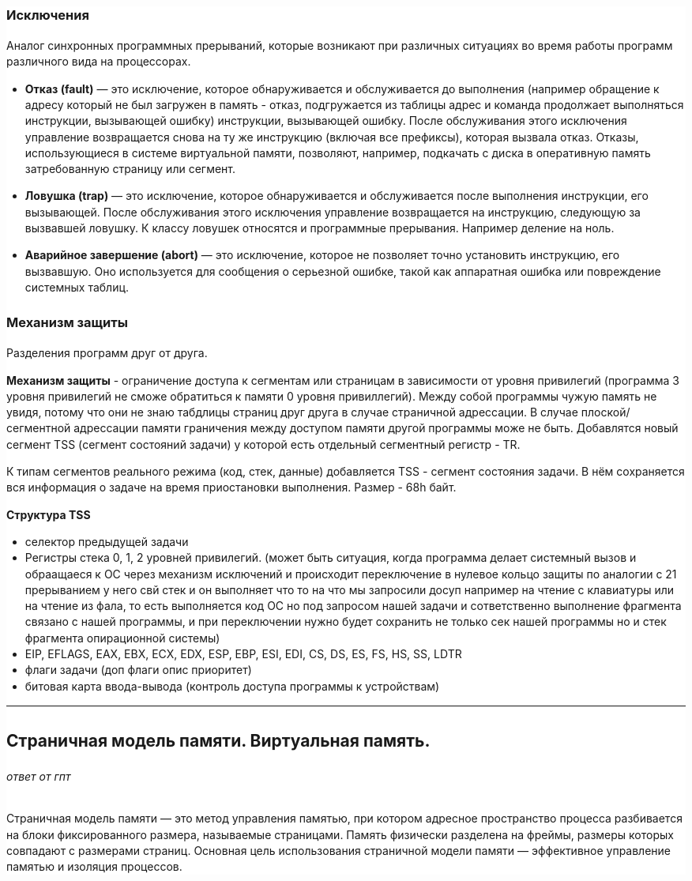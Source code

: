 ### Исключения
Аналог синхронных программных прерываний, которые возникают при различных ситуациях во время работы программ различного вида на процессорах.

* **Отказ (fault)** — это исключение, которое обнаруживается и обслуживается до выполнения (например обращение к адресу который не был загружен в память - отказ, подгружается из таблицы адрес и команда продолжает выполняться инструкции, вызывающей ошибку) инструкции, вызывающей ошибку. После обслуживания этого исключения управление возвращается снова на ту же инструкцию (включая все префиксы), которая вызвала отказ. Отказы, использующиеся в системе виртуальной памяти, позволяют, например, подкачать с диска в оперативную память затребованную страницу или сегмент.

* **Ловушка (trap)** — это исключение, которое обнаруживается и обслуживается после выполнения инструкции, его вызывающей. После обслуживания этого исключения управление возвращается на инструкцию, следующую за вызвавшей ловушку. К классу ловушек относятся и программные прерывания. Например деление на ноль.

* **Аварийное завершение (abort)** — это исключение, которое не позволяет точно установить инструкцию, его вызвавшую. Оно используется для сообщения о серьезной ошибке, такой как аппаратная ошибка или повреждение системных таблиц.


### Механизм защиты
Разделения программ друг от друга.

**Механизм защиты** - ограничение доступа к сегментам или страницам в зависимости от уровня привилегий (программа 3 уровня привилегий не сможе обратиться к памяти 0 уровня привиллегий). Между собой программы чужую память не увидя, потому что они не знаю табдлицы страниц друг друга в случае страничной адрессации. В случае плоской/сегментной адрессации памяти граничения между доступом памяти другой программы може не быть. Добавлятся новый сегмент TSS (сегмент состояний задачи) у которой есть отдельный сегментный регистр - TR.

К типам сегментов реального режима (код, стек, данные) добавляется TSS - сегмент состояния задачи. В нём сохраняется вся информация о задаче на время приостановки выполнения. Размер - 68h байт.

**Структура TSS**
* селектор предыдущей задачи
* Регистры стека 0, 1, 2 уровней привилегий. (может быть ситуация, когда программа делает системный вызов и обраащаеся к ОС через механизм исключений и происходит переключение в нулевое кольцо защиты по аналогии с 21 прерыванием у него свй стек и он выполняет что то на что мы запросили досуп например на чтение с клавиатуры или на чтение из фала, то есть выполняется код ОС но под запросом нашей задачи и сответственно выполнение фрагмента связано с нашей программы, и при переключении нужно будет сохранить не только сек нашей программы но и стек фрагмента опирационной системы)
* EIP, EFLAGS, EAX, EBX, ECX, EDX, ESP, EBP, ESI, EDI, CS, DS, ES, FS, HS, SS, LDTR
* флаги задачи (доп флаги опис приоритет)
* битовая карта ввода-вывода (контроль доступа программы к устройствам)


---

## Страничная модель памяти. Виртуальная память.

###### ответ от гпт

Страничная модель памяти — это метод управления памятью, при котором адресное пространство процесса разбивается на блоки фиксированного размера, называемые страницами. Память физически разделена на фреймы, размеры которых совпадают с размерами страниц. Основная цель использования страничной модели памяти — эффективное управление памятью и изоляция процессов.
